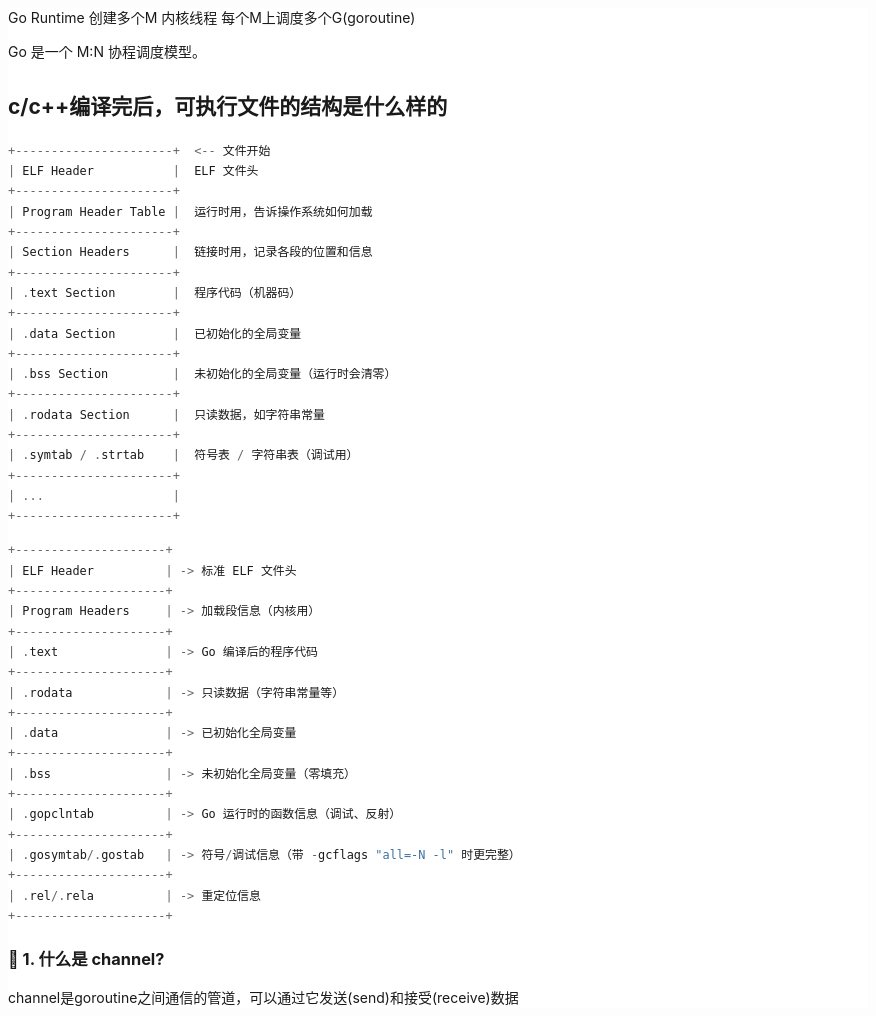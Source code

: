 Go Runtime 创建多个M 内核线程  每个M上调度多个G(goroutine)

Go 是一个 M:N 协程调度模型。

## c/c++编译完后，可执行文件的结构是什么样的

```c
+----------------------+  <-- 文件开始  
| ELF Header           |  ELF 文件头  
+----------------------+  
| Program Header Table |  运行时用，告诉操作系统如何加载  
+----------------------+  
| Section Headers      |  链接时用，记录各段的位置和信息  
+----------------------+  
| .text Section        |  程序代码（机器码）  
+----------------------+  
| .data Section        |  已初始化的全局变量  
+----------------------+  
| .bss Section         |  未初始化的全局变量（运行时会清零）  
+----------------------+  
| .rodata Section      |  只读数据，如字符串常量  
+----------------------+  
| .symtab / .strtab    |  符号表 / 字符串表（调试用）  
+----------------------+  
| ...                  |  
+----------------------+  
```

```go
+---------------------+
| ELF Header          | -> 标准 ELF 文件头
+---------------------+
| Program Headers     | -> 加载段信息（内核用）
+---------------------+
| .text               | -> Go 编译后的程序代码
+---------------------+
| .rodata             | -> 只读数据（字符串常量等）
+---------------------+
| .data               | -> 已初始化全局变量
+---------------------+
| .bss                | -> 未初始化全局变量（零填充）
+---------------------+
| .gopclntab          | -> Go 运行时的函数信息（调试、反射）
+---------------------+
| .gosymtab/.gostab   | -> 符号/调试信息（带 -gcflags "all=-N -l" 时更完整）
+---------------------+
| .rel/.rela          | -> 重定位信息
+---------------------+
```

### 🧱 1. 什么是 channel?

channel是goroutine之间通信的管道，可以通过它发送(send)和接受(receive)数据
